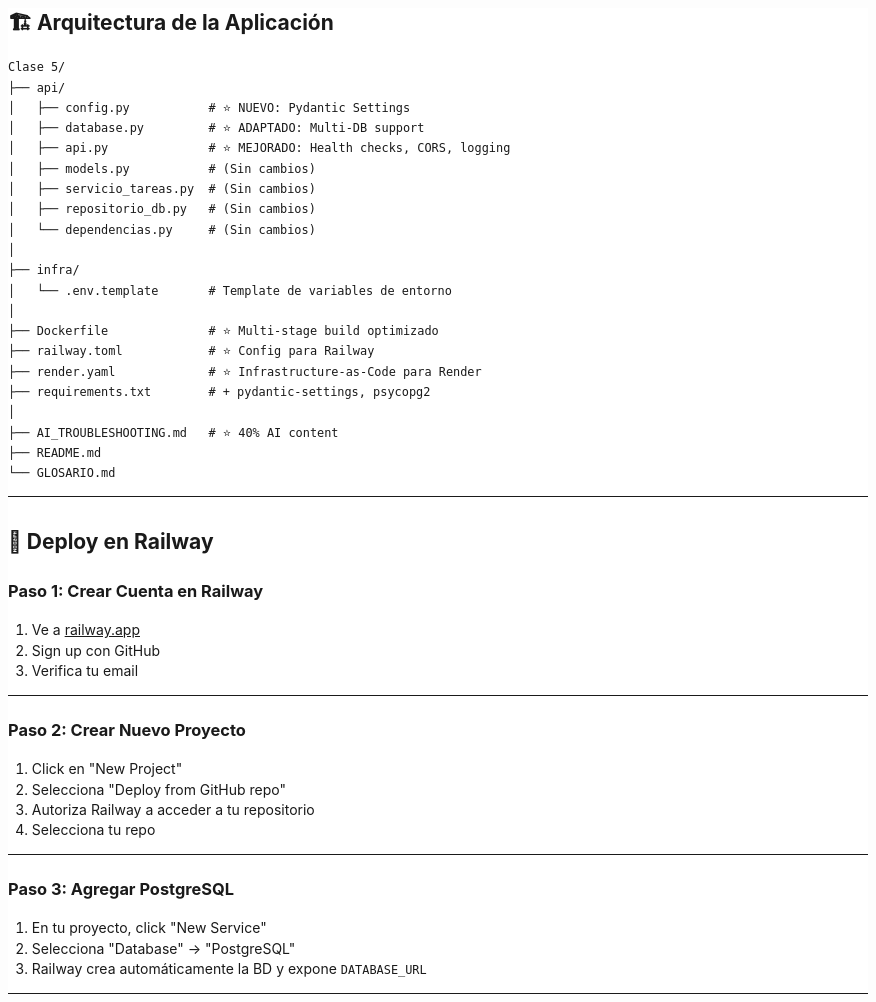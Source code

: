 
## 🏗️ Arquitectura de la Aplicación

```
Clase 5/
├── api/
│   ├── config.py           # ⭐ NUEVO: Pydantic Settings
│   ├── database.py         # ⭐ ADAPTADO: Multi-DB support
│   ├── api.py              # ⭐ MEJORADO: Health checks, CORS, logging
│   ├── models.py           # (Sin cambios)
│   ├── servicio_tareas.py  # (Sin cambios)
│   ├── repositorio_db.py   # (Sin cambios)
│   └── dependencias.py     # (Sin cambios)
│
├── infra/
│   └── .env.template       # Template de variables de entorno
│
├── Dockerfile              # ⭐ Multi-stage build optimizado
├── railway.toml            # ⭐ Config para Railway
├── render.yaml             # ⭐ Infrastructure-as-Code para Render
├── requirements.txt        # + pydantic-settings, psycopg2
│
├── AI_TROUBLESHOOTING.md   # ⭐ 40% AI content
├── README.md
└── GLOSARIO.md
```

---

## 🚂 Deploy en Railway

### Paso 1: Crear Cuenta en Railway

1. Ve a [railway.app](https://railway.app)
2. Sign up con GitHub
3. Verifica tu email

---

### Paso 2: Crear Nuevo Proyecto

1. Click en "New Project"
2. Selecciona "Deploy from GitHub repo"
3. Autoriza Railway a acceder a tu repositorio
4. Selecciona tu repo

---

### Paso 3: Agregar PostgreSQL

1. En tu proyecto, click "New Service"
2. Selecciona "Database" → "PostgreSQL"
3. Railway crea automáticamente la BD y expone `DATABASE_URL`

---